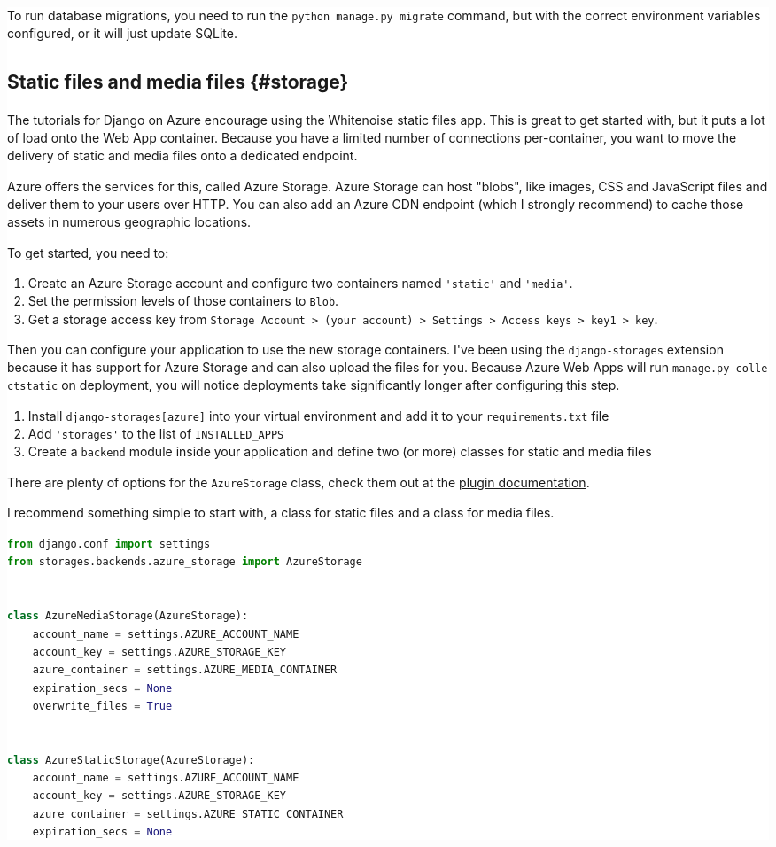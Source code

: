 To run database migrations, you need to run the `python manage.py migrate` command, but with the correct environment variables configured, or it will just update SQLite.

## Static files and media files {#storage}

The tutorials for Django on Azure encourage using the Whitenoise static files app. This is great to get started with, but it puts a lot of load onto the Web App container. Because you have a limited number of connections per-container, you want to move the delivery of static and media files
onto a dedicated endpoint.

Azure offers the services for this, called Azure Storage. Azure Storage can host "blobs", like images, CSS and JavaScript files and deliver them to your users over HTTP. You can also add an Azure CDN endpoint (which I strongly recommend) to cache those assets in numerous geographic locations.

To get started, you need to:

1. Create an Azure Storage account and configure two containers named `'static'` and `'media'`.
2. Set the permission levels of those containers to `Blob`.
3. Get a storage access key from `Storage Account > (your account) > Settings > Access keys > key1 > key`.

Then you can configure your application to use the new storage containers. I've been using the `django-storages` extension because it has support for Azure Storage and can also upload the files for you.
Because Azure Web Apps will run `manage.py collectstatic` on deployment, you will notice deployments take significantly longer after configuring this step.

1. Install `django-storages[azure]` into your virtual environment and add it to your `requirements.txt` file
2. Add `'storages'` to the list of `INSTALLED_APPS`
3. Create a `backend` module inside your application and define two (or more) classes for static and media files

There are plenty of options for the `AzureStorage` class, check them out at the [plugin documentation](https://django-storages.readthedocs.io/en/latest/backends/azure.html#settings).

I recommend something simple to start with, a class for static files and a class for media files.

```python
from django.conf import settings
from storages.backends.azure_storage import AzureStorage


class AzureMediaStorage(AzureStorage):
    account_name = settings.AZURE_ACCOUNT_NAME
    account_key = settings.AZURE_STORAGE_KEY
    azure_container = settings.AZURE_MEDIA_CONTAINER
    expiration_secs = None
    overwrite_files = True


class AzureStaticStorage(AzureStorage):
    account_name = settings.AZURE_ACCOUNT_NAME
    account_key = settings.AZURE_STORAGE_KEY
    azure_container = settings.AZURE_STATIC_CONTAINER
    expiration_secs = None

```
